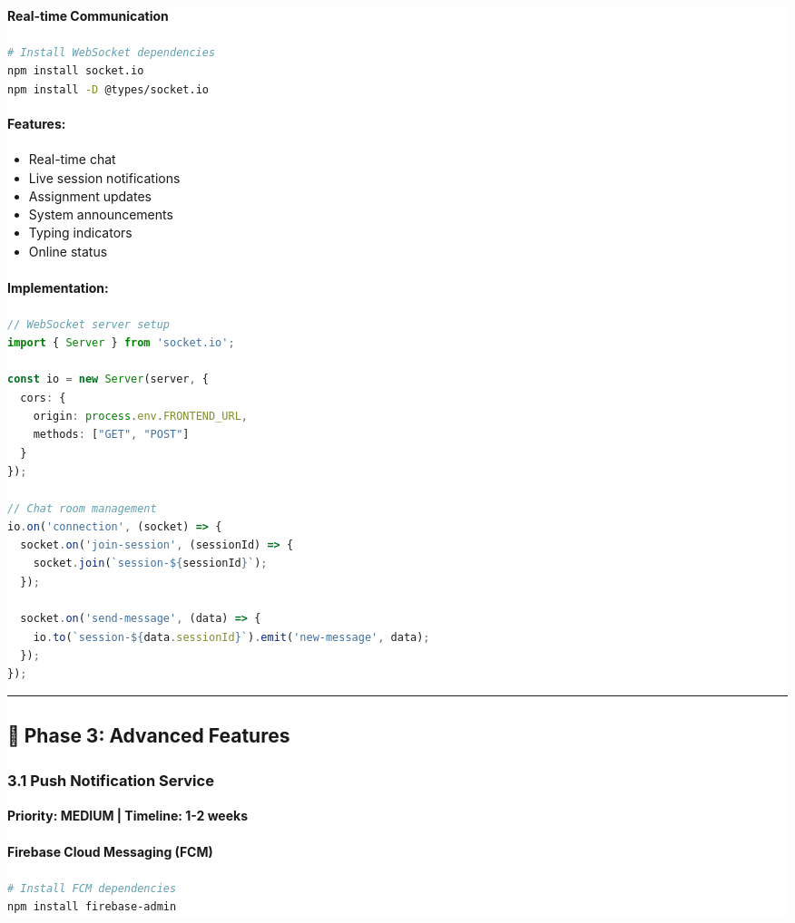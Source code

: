 #### Real-time Communication
```bash
# Install WebSocket dependencies
npm install socket.io
npm install -D @types/socket.io
```

#### Features:
- Real-time chat
- Live session notifications
- Assignment updates
- System announcements
- Typing indicators
- Online status

#### Implementation:
```typescript
// WebSocket server setup
import { Server } from 'socket.io';

const io = new Server(server, {
  cors: {
    origin: process.env.FRONTEND_URL,
    methods: ["GET", "POST"]
  }
});

// Chat room management
io.on('connection', (socket) => {
  socket.on('join-session', (sessionId) => {
    socket.join(`session-${sessionId}`);
  });
  
  socket.on('send-message', (data) => {
    io.to(`session-${data.sessionId}`).emit('new-message', data);
  });
});
```

---

## 🎯 Phase 3: Advanced Features

### 3.1 Push Notification Service
**Priority: MEDIUM | Timeline: 1-2 weeks**

#### Firebase Cloud Messaging (FCM)
```bash
# Install FCM dependencies
npm install firebase-admin
```
